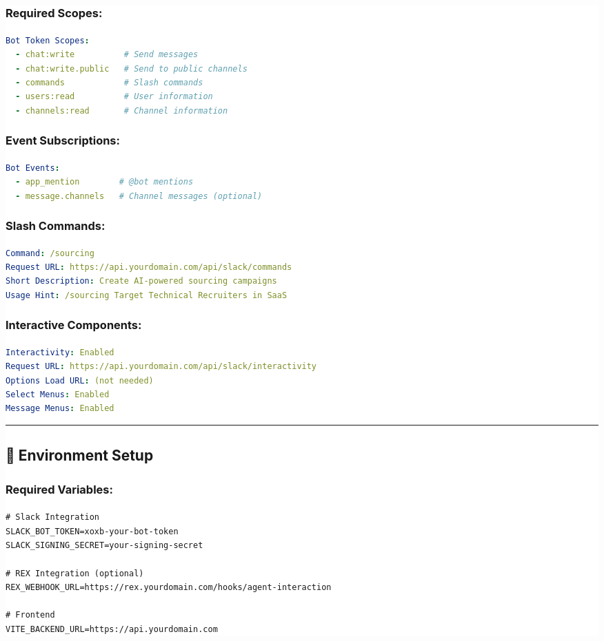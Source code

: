 ### **Required Scopes:**
```yaml
Bot Token Scopes:
  - chat:write          # Send messages
  - chat:write.public   # Send to public channels
  - commands            # Slash commands
  - users:read          # User information
  - channels:read       # Channel information
```

### **Event Subscriptions:**
```yaml
Bot Events:
  - app_mention        # @bot mentions
  - message.channels   # Channel messages (optional)
```

### **Slash Commands:**
```yaml
Command: /sourcing
Request URL: https://api.yourdomain.com/api/slack/commands
Short Description: Create AI-powered sourcing campaigns
Usage Hint: /sourcing Target Technical Recruiters in SaaS
```

### **Interactive Components:**
```yaml
Interactivity: Enabled
Request URL: https://api.yourdomain.com/api/slack/interactivity
Options Load URL: (not needed)
Select Menus: Enabled
Message Menus: Enabled
```

---

## **🔧 Environment Setup**

### **Required Variables:**
```env
# Slack Integration
SLACK_BOT_TOKEN=xoxb-your-bot-token
SLACK_SIGNING_SECRET=your-signing-secret

# REX Integration (optional)
REX_WEBHOOK_URL=https://rex.yourdomain.com/hooks/agent-interaction

# Frontend
VITE_BACKEND_URL=https://api.yourdomain.com
```
